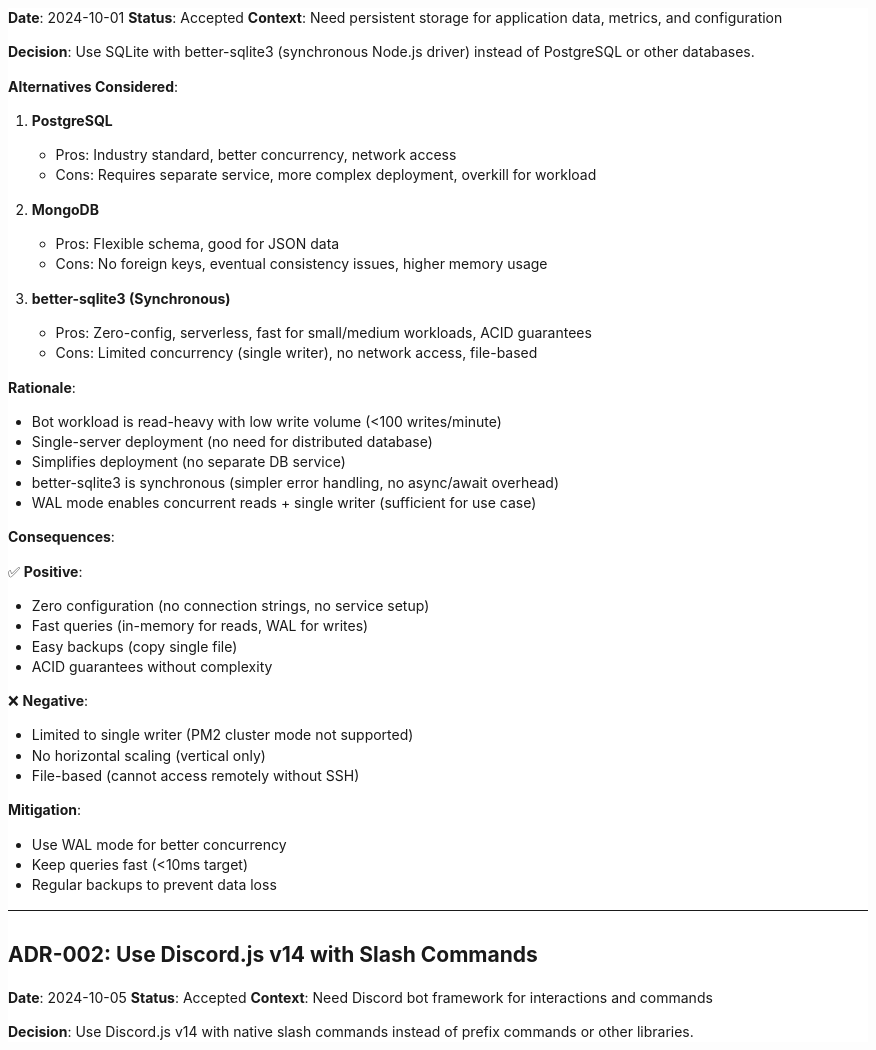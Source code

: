 **Date**: 2024-10-01
**Status**: Accepted
**Context**: Need persistent storage for application data, metrics, and configuration

**Decision**: Use SQLite with better-sqlite3 (synchronous Node.js driver) instead of PostgreSQL or other databases.

**Alternatives Considered**:

1. **PostgreSQL**
   - Pros: Industry standard, better concurrency, network access
   - Cons: Requires separate service, more complex deployment, overkill for workload

2. **MongoDB**
   - Pros: Flexible schema, good for JSON data
   - Cons: No foreign keys, eventual consistency issues, higher memory usage

3. **better-sqlite3 (Synchronous)**
   - Pros: Zero-config, serverless, fast for small/medium workloads, ACID guarantees
   - Cons: Limited concurrency (single writer), no network access, file-based

**Rationale**:
- Bot workload is read-heavy with low write volume (<100 writes/minute)
- Single-server deployment (no need for distributed database)
- Simplifies deployment (no separate DB service)
- better-sqlite3 is synchronous (simpler error handling, no async/await overhead)
- WAL mode enables concurrent reads + single writer (sufficient for use case)

**Consequences**:

✅ **Positive**:
- Zero configuration (no connection strings, no service setup)
- Fast queries (in-memory for reads, WAL for writes)
- Easy backups (copy single file)
- ACID guarantees without complexity

❌ **Negative**:
- Limited to single writer (PM2 cluster mode not supported)
- No horizontal scaling (vertical only)
- File-based (cannot access remotely without SSH)

**Mitigation**:
- Use WAL mode for better concurrency
- Keep queries fast (<10ms target)
- Regular backups to prevent data loss

---

## ADR-002: Use Discord.js v14 with Slash Commands

**Date**: 2024-10-05
**Status**: Accepted
**Context**: Need Discord bot framework for interactions and commands

**Decision**: Use Discord.js v14 with native slash commands instead of prefix commands or other libraries.
